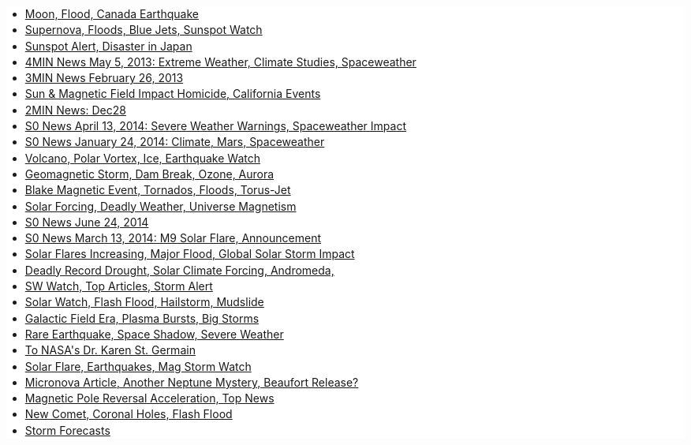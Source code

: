 - [Moon, Flood, Canada Earthquake](https://github.com/sovrynn/ecdo/blob/master/6-LITERATURE-MEDIA/ben-davidson/video-transcripts/floods.md#moon-flood-canada-earthquake)
- [Supernova, Floods, Blue Jets, Sunspot Watch](https://github.com/sovrynn/ecdo/blob/master/6-LITERATURE-MEDIA/ben-davidson/video-transcripts/floods.md#supernova-floods-blue-jets-sunspot-watch)
- [Sunspot Alert, Disaster in Japan](https://github.com/sovrynn/ecdo/blob/master/6-LITERATURE-MEDIA/ben-davidson/video-transcripts/floods.md#sunspot-alert-disaster-in-japan)
- [4MIN News May 5, 2013: Extreme Weather, Climate Studies, Spaceweather](https://github.com/sovrynn/ecdo/blob/master/6-LITERATURE-MEDIA/ben-davidson/video-transcripts/floods.md#4min-news-may-5-2013-extreme-weather-climate-studies-spaceweather)
- [3MIN News February 26, 2013](https://github.com/sovrynn/ecdo/blob/master/6-LITERATURE-MEDIA/ben-davidson/video-transcripts/floods.md#3min-news-february-26-2013)
- [Sun & Magnetic Field Impact Homicide, California Events](https://github.com/sovrynn/ecdo/blob/master/6-LITERATURE-MEDIA/ben-davidson/video-transcripts/floods.md#sun--magnetic-field-impact-homicide-california-events)
- [2MIN News: Dec28](https://github.com/sovrynn/ecdo/blob/master/6-LITERATURE-MEDIA/ben-davidson/video-transcripts/floods.md#2min-news-dec28)
- [S0 News April 13, 2014: Severe Weather Warnings, Spaceweather Impact](https://github.com/sovrynn/ecdo/blob/master/6-LITERATURE-MEDIA/ben-davidson/video-transcripts/floods.md#s0-news-april-13-2014-severe-weather-warnings-spaceweather-impact)
- [S0 News January 24, 2014: Climate, Mars, Spaceweather](https://github.com/sovrynn/ecdo/blob/master/6-LITERATURE-MEDIA/ben-davidson/video-transcripts/floods.md#s0-news-january-24-2014-climate-mars-spaceweather)
- [Volcano, Polar Vortex, Ice, Earthquake Watch](https://github.com/sovrynn/ecdo/blob/master/6-LITERATURE-MEDIA/ben-davidson/video-transcripts/floods.md#volcano-polar-vortex-ice-earthquake-watch)
- [Geomagnetic Storm, Dam Break, Ozone, Aurora](https://github.com/sovrynn/ecdo/blob/master/6-LITERATURE-MEDIA/ben-davidson/video-transcripts/floods.md#geomagnetic-storm-dam-break-ozone-aurora)
- [Blake Magnetic Event, Tornados, Floods, Torus-Jet](https://github.com/sovrynn/ecdo/blob/master/6-LITERATURE-MEDIA/ben-davidson/video-transcripts/floods.md#blake-magnetic-event-tornados-floods-torus-jet)
- [Solar Forcing, Deadly Weather, Universe Magnetism](https://github.com/sovrynn/ecdo/blob/master/6-LITERATURE-MEDIA/ben-davidson/video-transcripts/floods.md#solar-forcing-deadly-weather-universe-magnetism)
- [S0 News June 24, 2014](https://github.com/sovrynn/ecdo/blob/master/6-LITERATURE-MEDIA/ben-davidson/video-transcripts/floods.md#s0-news-june-24-2014)
- [S0 News March 13, 2014: M9 Solar Flare, Announcement](https://github.com/sovrynn/ecdo/blob/master/6-LITERATURE-MEDIA/ben-davidson/video-transcripts/floods.md#s0-news-march-13-2014-m9-solar-flare-announcement)
- [Solar Flares Increasing, Major Flood, Global Solar Storm Impact](https://github.com/sovrynn/ecdo/blob/master/6-LITERATURE-MEDIA/ben-davidson/video-transcripts/floods.md#solar-flares-increasing-major-flood-global-solar-storm-impact)
- [Deadly Record Drought, Solar Climate Forcing, Andromeda,](https://github.com/sovrynn/ecdo/blob/master/6-LITERATURE-MEDIA/ben-davidson/video-transcripts/floods.md#deadly-record-drought-solar-climate-forcing-andromeda)
- [SW Watch, Top Articles, Storm Alert](https://github.com/sovrynn/ecdo/blob/master/6-LITERATURE-MEDIA/ben-davidson/video-transcripts/floods.md#sw-watch-top-articles-storm-alert)
- [Solar Watch, Flash Flood, Hailstorm, Mudslide](https://github.com/sovrynn/ecdo/blob/master/6-LITERATURE-MEDIA/ben-davidson/video-transcripts/floods.md#solar-watch-flash-flood-hailstorm-mudslide)
- [Galactic Field Era, Plasma Bursts, Big Storms](https://github.com/sovrynn/ecdo/blob/master/6-LITERATURE-MEDIA/ben-davidson/video-transcripts/floods.md#galactic-field-era-plasma-bursts-big-storms)
- [Rare Earthquake, Space Shadow, Severe Weather](https://github.com/sovrynn/ecdo/blob/master/6-LITERATURE-MEDIA/ben-davidson/video-transcripts/floods.md#rare-earthquake-space-shadow-severe-weather)
- [To NASA's Dr. Karen St. Germain](https://github.com/sovrynn/ecdo/blob/master/6-LITERATURE-MEDIA/ben-davidson/video-transcripts/floods.md#to-nasas-dr-karen-st-germain)
- [Solar Flare, Earthquakes, Mag Storm Watch](https://github.com/sovrynn/ecdo/blob/master/6-LITERATURE-MEDIA/ben-davidson/video-transcripts/floods.md#solar-flare-earthquakes-mag-storm-watch)
- [Micronova Article, Another Neptune Mystery, Beaufort Release?](https://github.com/sovrynn/ecdo/blob/master/6-LITERATURE-MEDIA/ben-davidson/video-transcripts/floods.md#micronova-article-another-neptune-mystery-beaufort-release)
- [Magnetic Pole Reversal Acceleration, Top News](https://github.com/sovrynn/ecdo/blob/master/6-LITERATURE-MEDIA/ben-davidson/video-transcripts/floods.md#magnetic-pole-reversal-acceleration-top-news)
- [New Comet, Coronal Holes, Flash Flood](https://github.com/sovrynn/ecdo/blob/master/6-LITERATURE-MEDIA/ben-davidson/video-transcripts/floods.md#new-comet-coronal-holes-flash-flood)
- [Storm Forecasts](https://github.com/sovrynn/ecdo/blob/master/6-LITERATURE-MEDIA/ben-davidson/video-transcripts/floods.md#storm-forecasts)